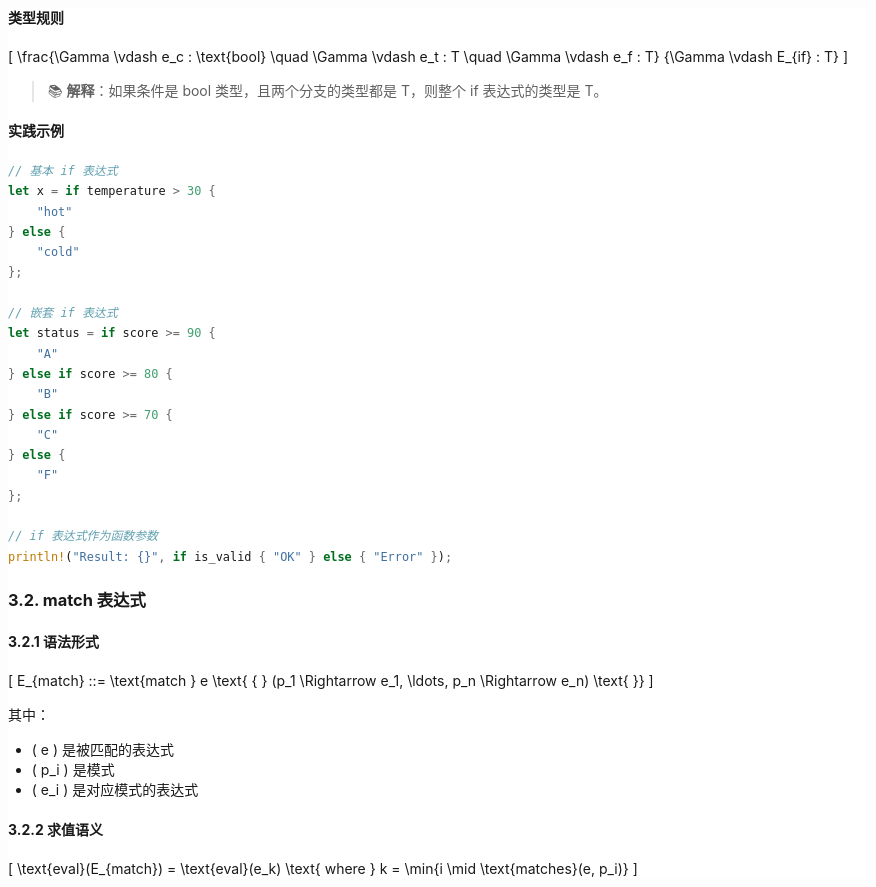 #### 类型规则

\[
\frac{\Gamma \vdash e_c : \text{bool} \quad \Gamma \vdash e_t : T \quad \Gamma \vdash e_f : T}
     {\Gamma \vdash E_{if} : T}
\]

> 📚 **解释**：如果条件是 bool 类型，且两个分支的类型都是 T，则整个 if 表达式的类型是 T。

#### 实践示例

```rust
// 基本 if 表达式
let x = if temperature > 30 {
    "hot"
} else {
    "cold"
};

// 嵌套 if 表达式
let status = if score >= 90 {
    "A"
} else if score >= 80 {
    "B"
} else if score >= 70 {
    "C"
} else {
    "F"
};

// if 表达式作为函数参数
println!("Result: {}", if is_valid { "OK" } else { "Error" });
```

### 3.2. match 表达式

#### 3.2.1 语法形式

\[
E_{match} ::= \text{match } e \text{ \{ } (p_1 \Rightarrow e_1, \ldots, p_n \Rightarrow e_n) \text{ \}}
\]

其中：

- \( e \) 是被匹配的表达式
- \( p_i \) 是模式
- \( e_i \) 是对应模式的表达式

#### 3.2.2 求值语义

\[
\text{eval}(E_{match}) = \text{eval}(e_k) \text{ where } k = \min\{i \mid \text{matches}(e, p_i)\}
\]

